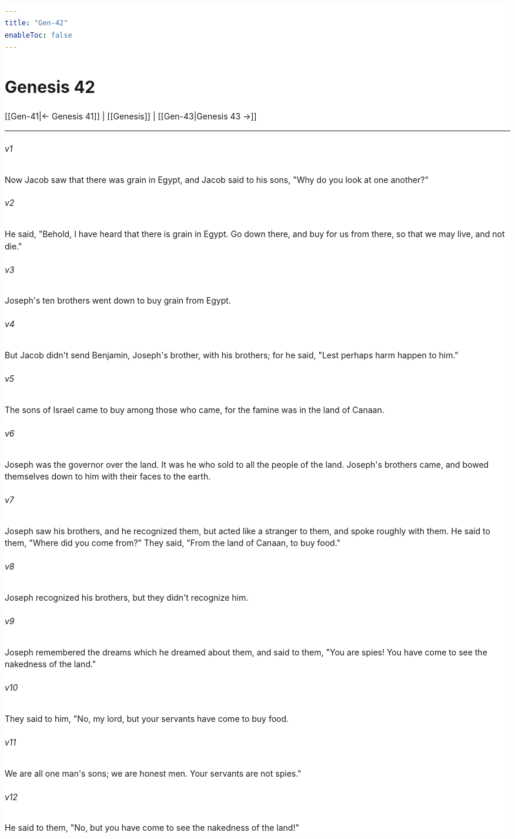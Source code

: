 ```yaml
---
title: "Gen-42"
enableToc: false
---
```

# Genesis 42

[[Gen-41|← Genesis 41]] | [[Genesis]] | [[Gen-43|Genesis 43 →]]
***



###### v1 
Now Jacob saw that there was grain in Egypt, and Jacob said to his sons, "Why do you look at one another?" 

###### v2 
He said, "Behold, I have heard that there is grain in Egypt. Go down there, and buy for us from there, so that we may live, and not die." 

###### v3 
Joseph's ten brothers went down to buy grain from Egypt. 

###### v4 
But Jacob didn't send Benjamin, Joseph's brother, with his brothers; for he said, "Lest perhaps harm happen to him." 

###### v5 
The sons of Israel came to buy among those who came, for the famine was in the land of Canaan. 

###### v6 
Joseph was the governor over the land. It was he who sold to all the people of the land. Joseph's brothers came, and bowed themselves down to him with their faces to the earth. 

###### v7 
Joseph saw his brothers, and he recognized them, but acted like a stranger to them, and spoke roughly with them. He said to them, "Where did you come from?" They said, "From the land of Canaan, to buy food." 

###### v8 
Joseph recognized his brothers, but they didn't recognize him. 

###### v9 
Joseph remembered the dreams which he dreamed about them, and said to them, "You are spies! You have come to see the nakedness of the land." 

###### v10 
They said to him, "No, my lord, but your servants have come to buy food. 

###### v11 
We are all one man's sons; we are honest men. Your servants are not spies." 

###### v12 
He said to them, "No, but you have come to see the nakedness of the land!" 
